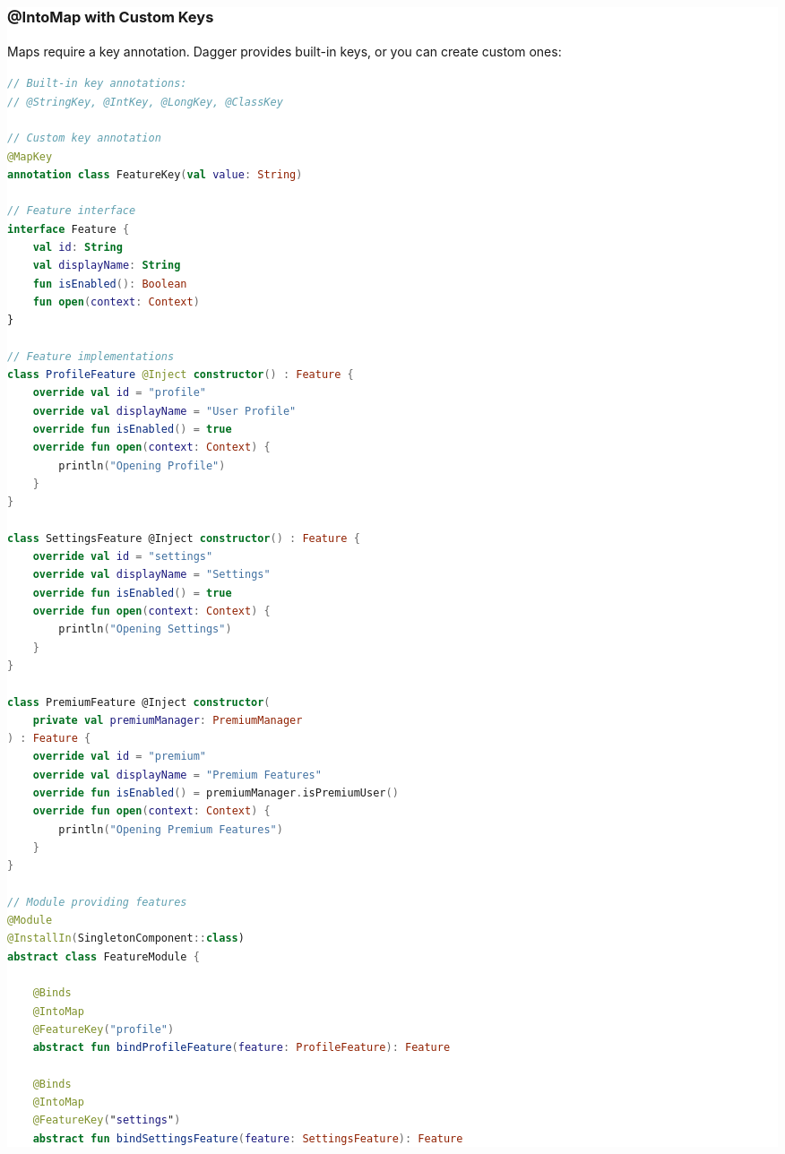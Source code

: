### @IntoMap with Custom Keys

Maps require a key annotation. Dagger provides built-in keys, or you can create custom ones:

```kotlin
// Built-in key annotations:
// @StringKey, @IntKey, @LongKey, @ClassKey

// Custom key annotation
@MapKey
annotation class FeatureKey(val value: String)

// Feature interface
interface Feature {
    val id: String
    val displayName: String
    fun isEnabled(): Boolean
    fun open(context: Context)
}

// Feature implementations
class ProfileFeature @Inject constructor() : Feature {
    override val id = "profile"
    override val displayName = "User Profile"
    override fun isEnabled() = true
    override fun open(context: Context) {
        println("Opening Profile")
    }
}

class SettingsFeature @Inject constructor() : Feature {
    override val id = "settings"
    override val displayName = "Settings"
    override fun isEnabled() = true
    override fun open(context: Context) {
        println("Opening Settings")
    }
}

class PremiumFeature @Inject constructor(
    private val premiumManager: PremiumManager
) : Feature {
    override val id = "premium"
    override val displayName = "Premium Features"
    override fun isEnabled() = premiumManager.isPremiumUser()
    override fun open(context: Context) {
        println("Opening Premium Features")
    }
}

// Module providing features
@Module
@InstallIn(SingletonComponent::class)
abstract class FeatureModule {

    @Binds
    @IntoMap
    @FeatureKey("profile")
    abstract fun bindProfileFeature(feature: ProfileFeature): Feature

    @Binds
    @IntoMap
    @FeatureKey("settings")
    abstract fun bindSettingsFeature(feature: SettingsFeature): Feature
```